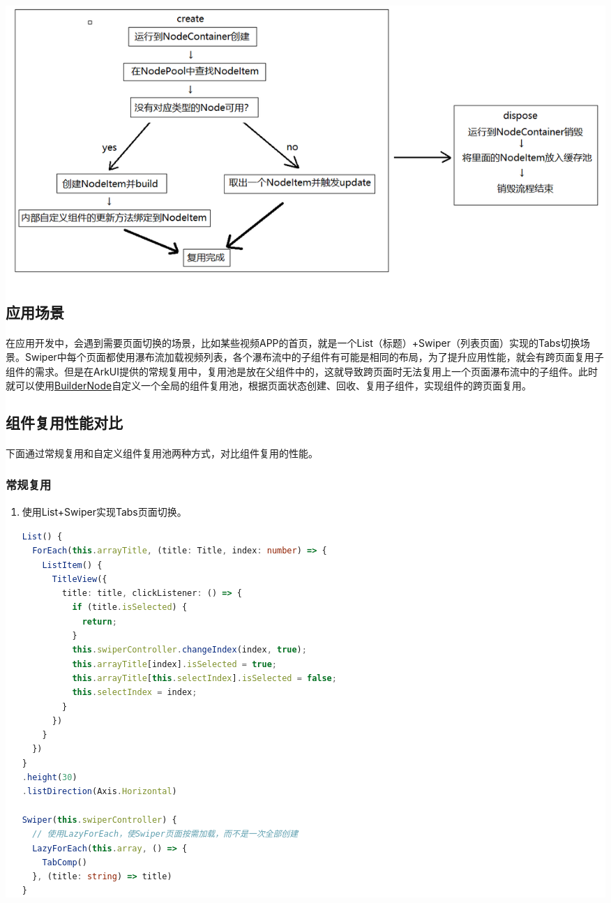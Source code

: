 ![image-20240531164427730](figures/node_custom_component_reusable_pool_process.png)

## 应用场景

在应用开发中，会遇到需要页面切换的场景，比如某些视频APP的首页，就是一个List（标题）+Swiper（列表页面）实现的Tabs切换场景。Swiper中每个页面都使用瀑布流加载视频列表，各个瀑布流中的子组件有可能是相同的布局，为了提升应用性能，就会有跨页面复用子组件的需求。但是在ArkUI提供的常规复用中，复用池是放在父组件中的，这就导致跨页面时无法复用上一个页面瀑布流中的子组件。此时就可以使用[BuilderNode](../reference/apis-arkui/js-apis-arkui-builderNode.md#buildernode)自定义一个全局的组件复用池，根据页面状态创建、回收、复用子组件，实现组件的跨页面复用。

## 组件复用性能对比

下面通过常规复用和自定义组件复用池两种方式，对比组件复用的性能。

### 常规复用

1. 使用List+Swiper实现Tabs页面切换。

   ```ts
   List() {
     ForEach(this.arrayTitle, (title: Title, index: number) => {
       ListItem() {
         TitleView({
           title: title, clickListener: () => {
             if (title.isSelected) {
               return;
             }
             this.swiperController.changeIndex(index, true);
             this.arrayTitle[index].isSelected = true;
             this.arrayTitle[this.selectIndex].isSelected = false;
             this.selectIndex = index;
           }
         })
       }
     })
   }
   .height(30)
   .listDirection(Axis.Horizontal)
   
   Swiper(this.swiperController) {
     // 使用LazyForEach，使Swiper页面按需加载，而不是一次全部创建
     LazyForEach(this.array, () => {
       TabComp()
     }, (title: string) => title)
   }
   ```